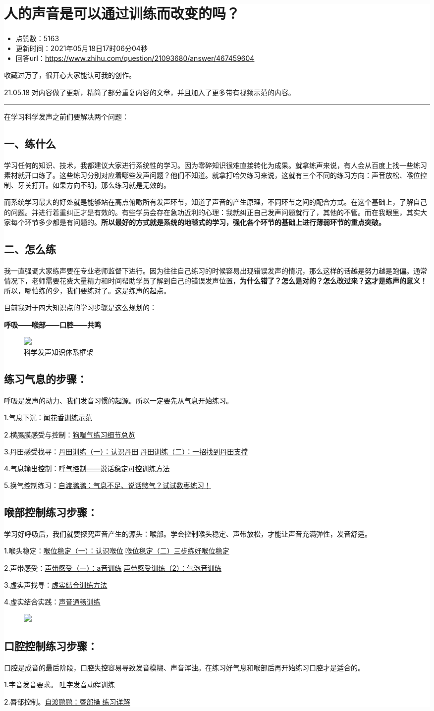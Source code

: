 # 人的声音是可以通过训练而改变的吗？
- 点赞数：5163
- 更新时间：2021年05月18日17时06分04秒
- 回答url：https://www.zhihu.com/question/21093680/answer/467459604
<body>
 <p data-pid="0Oq91Bv2">收藏过万了，很开心大家能认可我的创作。</p>
 <p data-pid="bshNSGR5">21.05.18 对内容做了更新，精简了部分重复内容的文章，并且加入了更多带有视频示范的内容。</p>
 <hr>
 <p data-pid="xlqgHFOO">在学习科学发声之前们要解决两个问题：</p>
 <h2><b>一、练什么</b></h2>
 <p data-pid="YoJc1ss0">学习任何的知识、技术，我都建议大家进行系统性的学习。因为零碎知识很难直接转化为成果。就拿练声来说，有人会从百度上找一些练习素材就开口练了。这些练习分别对应着哪些发声问题？他们不知道。就拿打哈欠练习来说，这就有三个不同的练习方向：声音放松、喉位控制、牙关打开。如果方向不明，那么练习就是无效的。</p>
 <p data-pid="ITXHKeh7">而系统学习最大的好处就是能够站在高点俯瞰所有发声环节，知道了声音的产生原理，不同环节之间的配合方式。在这个基础上，了解自己的问题。并进行着重纠正才是有效的。有些学员会存在急功近利的心理：我就纠正自己发声问题就行了，其他的不管。而在我眼里，其实大家每个环节多少都是有问题的。<b>所以最好的方式就是系统的地毯式的学习，强化各个环节的基础上进行薄弱环节的重点突破。</b></p>
 <h2><b>二、怎么练</b></h2>
 <p data-pid="2gYlJzDR">我一直强调大家练声要在专业老师监督下进行。因为往往自己练习的时候容易出现错误发声的情况，那么这样的话越是努力越是跑偏。通常情况下，老师需要花费大量精力和时间帮助学员了解到自己的错误发声位置，<b>为什么错了？怎么是对的？怎么改过来？这才是练声的意义！</b>所以，哪怕练的少，我们要练对了。这是练声的起点。</p>
 <p data-pid="KkPEqUy0">目前我对于四大知识点的学习步骤是这么规划的：</p>
 <p data-pid="_UFpMhVt"><b>呼吸——喉部——口腔——共鸣</b></p>
 <figure data-size="normal">
  <img src="https://picx.zhimg.com/50/v2-e0a76e00b42862cf1d47e37f84873ef1_720w.jpg?source=1940ef5c" data-size="normal" data-rawwidth="1716" data-rawheight="960" data-original-token="v2-ddbdc78f2b907b14434498e9c91769ea" class="origin_image zh-lightbox-thumb" width="1716" data-original="https://pic1.zhimg.com/v2-e0a76e00b42862cf1d47e37f84873ef1_r.jpg?source=1940ef5c">
  <figcaption>
   科学发声知识体系框架
  </figcaption>
 </figure>
 <h2>练习气息的步骤：</h2>
 <p data-pid="Kh83YLV-">呼吸是发声的动力、我们发音习惯的起源。所以一定要先从气息开始练习。</p>
 <p data-pid="zDcMoOcb">1.气息下沉：<a href="https://www.zhihu.com/question/319426548/answer/907150321" class="internal">闻花香训练示范</a></p>
 <p data-pid="9HCF35Gd">2.横膈膜感受与控制：<a href="https://zhuanlan.zhihu.com/p/104722893" class="internal">狗喘气练习细节总览</a></p>
 <p data-pid="AwWPx_sf">3.丹田感受找寻：<a href="https://zhuanlan.zhihu.com/p/55849962" class="internal">丹田训练（一）：认识丹田</a> <a href="https://zhuanlan.zhihu.com/p/297723505" class="internal">丹田训练（二）：一招找到丹田支撑</a></p>
 <p data-pid="vBviq11A">4.气息输出控制：<a href="https://zhuanlan.zhihu.com/p/359480896" class="internal">呼气控制——说话稳定可控训练方法</a></p>
 <p data-pid="Ymk1Bo_-">5.换气控制练习：<a href="https://zhuanlan.zhihu.com/p/354696686" class="internal">自渡鹏鹏：气息不足、说话憋气？试试数枣练习！</a></p>
 <h2>喉部控制练习步骤：</h2>
 <p data-pid="sNXSgE5r">学习好呼吸后，我们就要探究声音产生的源头：喉部。学会控制喉头稳定、声带放松，才能让声音充满弹性，发音舒适。</p>
 <p data-pid="0qpAUp7x">1.喉头稳定：<a href="https://zhuanlan.zhihu.com/p/35219793" class="internal">喉位稳定（一）：认识喉位</a> <a href="https://zhuanlan.zhihu.com/p/47554264" class="internal">喉位稳定（二）三步练好喉位稳定</a></p>
 <p data-pid="DSrZOUjN">2.声带感受：<a href="https://zhuanlan.zhihu.com/p/35503050" class="internal">声带感受（一）：a音训练</a> <a href="https://www.zhihu.com/question/54519477/answer/1844882504" class="internal">声带感受训练（2）：气泡音训练</a></p>
 <p data-pid="xcOd_7gm">3.虚实声找寻：<a href="https://zhuanlan.zhihu.com/p/141076837" class="internal">虚实结合训练方法</a></p>
 <p data-pid="K-wEHwei">4.虚实结合实践：<a href="https://zhuanlan.zhihu.com/p/87747711" class="internal">声音通畅训练</a></p>
 <figure data-size="normal">
  <img src="https://picx.zhimg.com/50/v2-a221502c72f0188e260efd1561dc991a_720w.jpg?source=1940ef5c" data-caption="" data-size="normal" data-rawwidth="1000" data-rawheight="750" data-original-token="v2-779232b79e112e3520a8fb1f5cfeb2d1" class="origin_image zh-lightbox-thumb" width="1000" data-original="https://picx.zhimg.com/v2-a221502c72f0188e260efd1561dc991a_r.jpg?source=1940ef5c">
 </figure>
 <h2>口腔控制练习步骤：</h2>
 <p data-pid="7fqejMfd">口腔是成音的最后阶段，口腔失控容易导致发音模糊、声音浑浊。在练习好气息和喉部后再开始练习口腔才是适合的。</p>
 <p data-pid="FHaDnpKs">1.字音发音要求。 <a href="https://www.zhihu.com/question/20045335/answer/1352911135" class="internal">吐字发音动程训练</a></p>
 <p data-pid="brOlPmmI">2.唇部控制。<a href="https://zhuanlan.zhihu.com/p/52187854" class="internal">自渡鹏鹏：唇部操 练习详解</a></p>